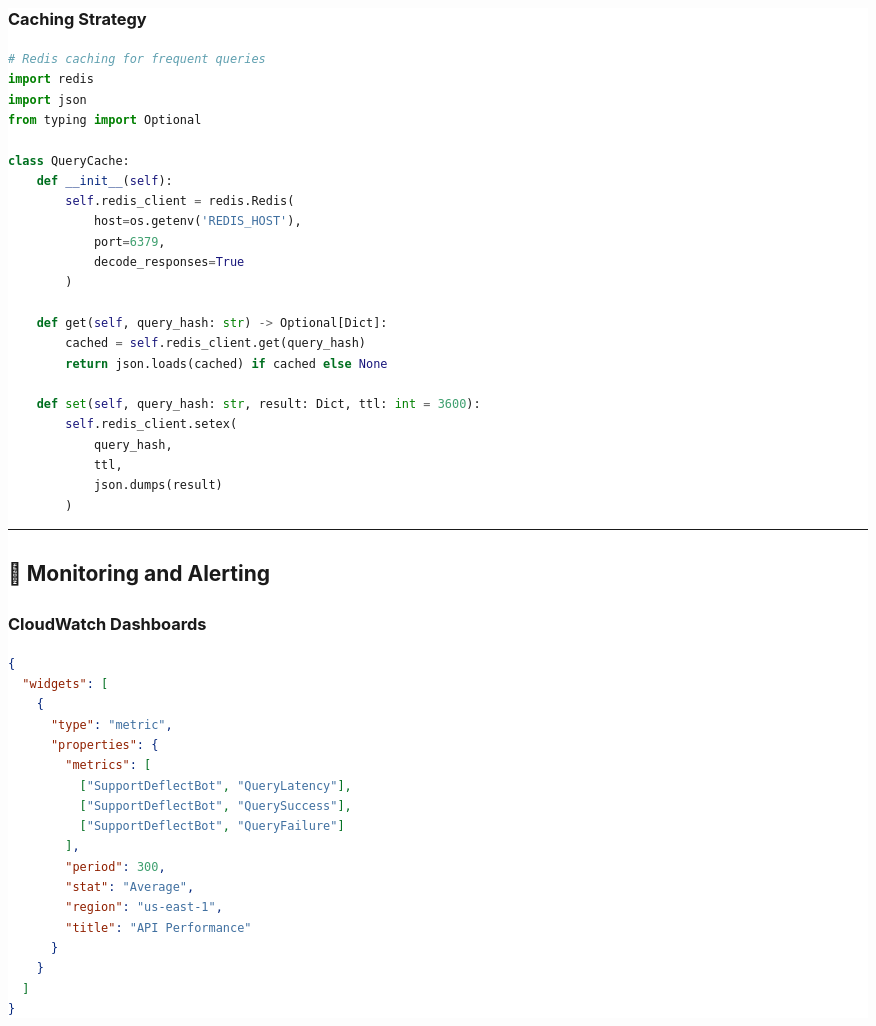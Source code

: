 ### **Caching Strategy**
```python
# Redis caching for frequent queries
import redis
import json
from typing import Optional

class QueryCache:
    def __init__(self):
        self.redis_client = redis.Redis(
            host=os.getenv('REDIS_HOST'),
            port=6379,
            decode_responses=True
        )
    
    def get(self, query_hash: str) -> Optional[Dict]:
        cached = self.redis_client.get(query_hash)
        return json.loads(cached) if cached else None
    
    def set(self, query_hash: str, result: Dict, ttl: int = 3600):
        self.redis_client.setex(
            query_hash, 
            ttl, 
            json.dumps(result)
        )
```

---

## 🚨 **Monitoring and Alerting**

### **CloudWatch Dashboards**
```json
{
  "widgets": [
    {
      "type": "metric",
      "properties": {
        "metrics": [
          ["SupportDeflectBot", "QueryLatency"],
          ["SupportDeflectBot", "QuerySuccess"],
          ["SupportDeflectBot", "QueryFailure"]
        ],
        "period": 300,
        "stat": "Average",
        "region": "us-east-1",
        "title": "API Performance"
      }
    }
  ]
}
```
